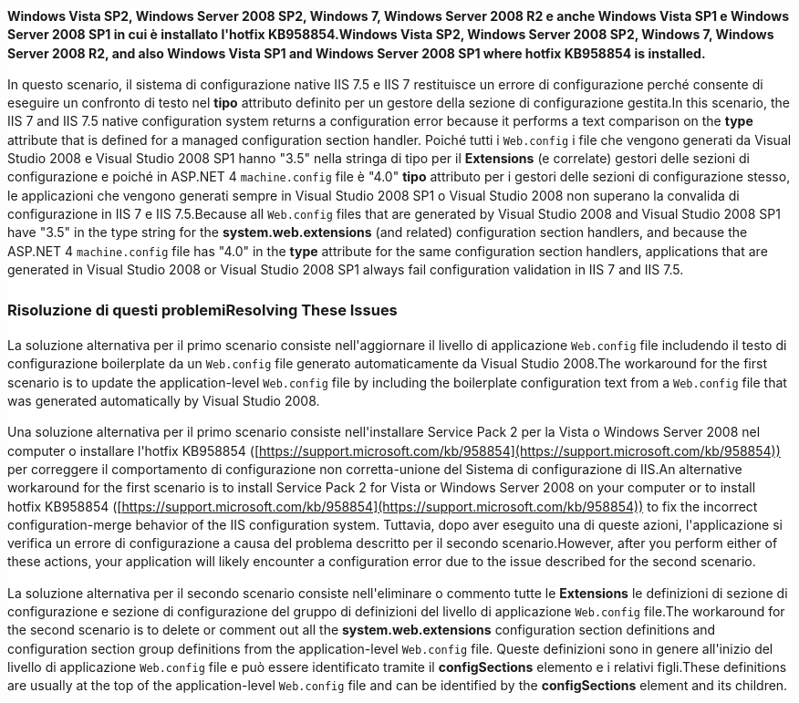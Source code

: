 <span data-ttu-id="4f26c-206">**Windows Vista SP2, Windows Server 2008 SP2, Windows 7, Windows Server 2008 R2 e anche Windows Vista SP1 e Windows Server 2008 SP1 in cui è installato l'hotfix KB958854.**</span><span class="sxs-lookup"><span data-stu-id="4f26c-206">**Windows Vista SP2, Windows Server 2008 SP2, Windows 7, Windows Server 2008 R2, and also Windows Vista SP1 and Windows Server 2008 SP1 where hotfix KB958854 is installed.**</span></span>

<span data-ttu-id="4f26c-207">In questo scenario, il sistema di configurazione native IIS 7.5 e IIS 7 restituisce un errore di configurazione perché consente di eseguire un confronto di testo nel **tipo** attributo definito per un gestore della sezione di configurazione gestita.</span><span class="sxs-lookup"><span data-stu-id="4f26c-207">In this scenario, the IIS 7 and IIS 7.5 native configuration system returns a configuration error because it performs a text comparison on the **type** attribute that is defined for a managed configuration section handler.</span></span> <span data-ttu-id="4f26c-208">Poiché tutti i `Web.config` i file che vengono generati da Visual Studio 2008 e Visual Studio 2008 SP1 hanno "3.5" nella stringa di tipo per il **Extensions** (e correlate) gestori delle sezioni di configurazione e poiché in ASP.NET 4 `machine.config` file è "4.0" **tipo** attributo per i gestori delle sezioni di configurazione stesso, le applicazioni che vengono generati sempre in Visual Studio 2008 SP1 o Visual Studio 2008 non superano la convalida di configurazione in IIS 7 e IIS 7.5.</span><span class="sxs-lookup"><span data-stu-id="4f26c-208">Because all `Web.config` files that are generated by Visual Studio 2008 and Visual Studio 2008 SP1 have "3.5" in the type string for the **system.web.extensions** (and related) configuration section handlers, and because the ASP.NET 4 `machine.config` file has "4.0" in the **type** attribute for the same configuration section handlers, applications that are generated in Visual Studio 2008 or Visual Studio 2008 SP1 always fail configuration validation in IIS 7 and IIS 7.5.</span></span>

<a id="0.1__Toc251910248"></a>

### <a name="resolving-these-issues"></a><span data-ttu-id="4f26c-209">Risoluzione di questi problemi</span><span class="sxs-lookup"><span data-stu-id="4f26c-209">Resolving These Issues</span></span>

<span data-ttu-id="4f26c-210">La soluzione alternativa per il primo scenario consiste nell'aggiornare il livello di applicazione `Web.config` file includendo il testo di configurazione boilerplate da un `Web.config` file generato automaticamente da Visual Studio 2008.</span><span class="sxs-lookup"><span data-stu-id="4f26c-210">The workaround for the first scenario is to update the application-level `Web.config` file by including the boilerplate configuration text from a `Web.config` file that was generated automatically by Visual Studio 2008.</span></span>

<span data-ttu-id="4f26c-211">Una soluzione alternativa per il primo scenario consiste nell'installare Service Pack 2 per la Vista o Windows Server 2008 nel computer o installare l'hotfix KB958854 ([https://support.microsoft.com/kb/958854](https://support.microsoft.com/kb/958854)) per correggere il comportamento di configurazione non corretta-unione del Sistema di configurazione di IIS.</span><span class="sxs-lookup"><span data-stu-id="4f26c-211">An alternative workaround for the first scenario is to install Service Pack 2 for Vista or Windows Server 2008 on your computer or to install hotfix KB958854 ([https://support.microsoft.com/kb/958854](https://support.microsoft.com/kb/958854)) to fix the incorrect configuration-merge behavior of the IIS configuration system.</span></span> <span data-ttu-id="4f26c-212">Tuttavia, dopo aver eseguito una di queste azioni, l'applicazione si verifica un errore di configurazione a causa del problema descritto per il secondo scenario.</span><span class="sxs-lookup"><span data-stu-id="4f26c-212">However, after you perform either of these actions, your application will likely encounter a configuration error due to the issue described for the second scenario.</span></span>

<span data-ttu-id="4f26c-213">La soluzione alternativa per il secondo scenario consiste nell'eliminare o commento tutte le **Extensions** le definizioni di sezione di configurazione e sezione di configurazione del gruppo di definizioni del livello di applicazione `Web.config` file.</span><span class="sxs-lookup"><span data-stu-id="4f26c-213">The workaround for the second scenario is to delete or comment out all the **system.web.extensions** configuration section definitions and configuration section group definitions from the application-level `Web.config` file.</span></span> <span data-ttu-id="4f26c-214">Queste definizioni sono in genere all'inizio del livello di applicazione `Web.config` file e può essere identificato tramite il **configSections** elemento e i relativi figli.</span><span class="sxs-lookup"><span data-stu-id="4f26c-214">These definitions are usually at the top of the application-level `Web.config` file and can be identified by the **configSections** element and its children.</span></span>
